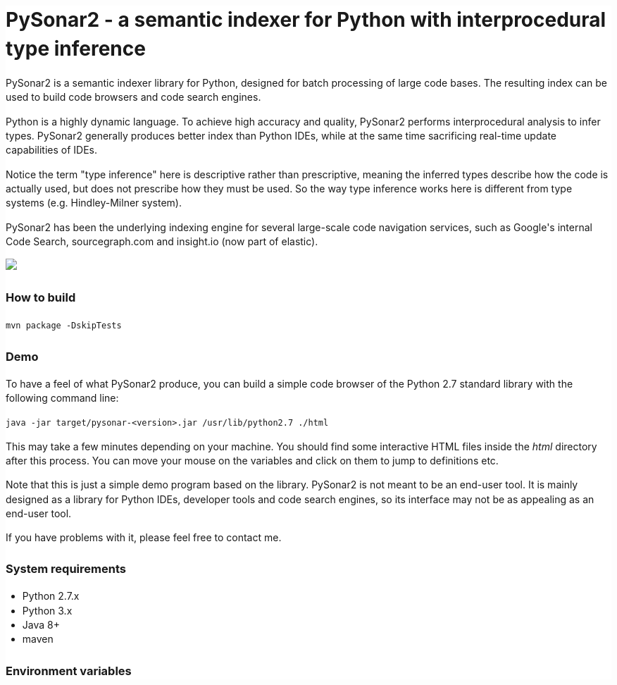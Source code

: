 
# PySonar2 - a semantic indexer for Python with interprocedural type inference

PySonar2 is a semantic indexer library for Python, designed for batch processing of large code
bases. The resulting index can be used to build code browsers and code search engines.

Python is a highly dynamic language. To achieve high accuracy and quality, PySonar2 performs 
interprocedural analysis to infer types. PySonar2 generally produces better index than Python IDEs,
while at the same time sacrificing real-time update capabilities of IDEs.

Notice the term "type inference" here is descriptive rather than prescriptive, meaning the inferred
types describe how the code is actually used, but does not prescribe how they must be used. So the way
type inference works here is different from type systems (e.g. Hindley-Milner system).

PySonar2 has been the underlying indexing engine for several large-scale code navigation services,
such as Google's internal Code Search, sourcegraph.com and insight.io (now part of elastic).

<a href="http://www.yinwang.org/resources/demos/pysonar2/email/header.py.html">
<img src="http://www.yinwang.org/images/pysonar2.gif" width="70%">
</a>


### How to build

    mvn package -DskipTests


### Demo

To have a feel of what PySonar2 produce, you can build a simple code browser of the Python 2.7
standard library with the following command line:

    java -jar target/pysonar-<version>.jar /usr/lib/python2.7 ./html

This may take a few minutes depending on your machine. You should find some interactive HTML files
inside the _html_ directory after this process. You can move your mouse on the variables and click
on them to jump to definitions etc.

Note that this is just a simple demo program based on the library. PySonar2 is not meant to be an
end-user tool. It is mainly designed as a library for Python IDEs, developer tools and code search
engines, so its interface may not be as appealing as an end-user tool.

If you have problems with it, please feel free to contact me.


### System requirements

* Python 2.7.x
* Python 3.x
* Java 8+
* maven


### Environment variables
